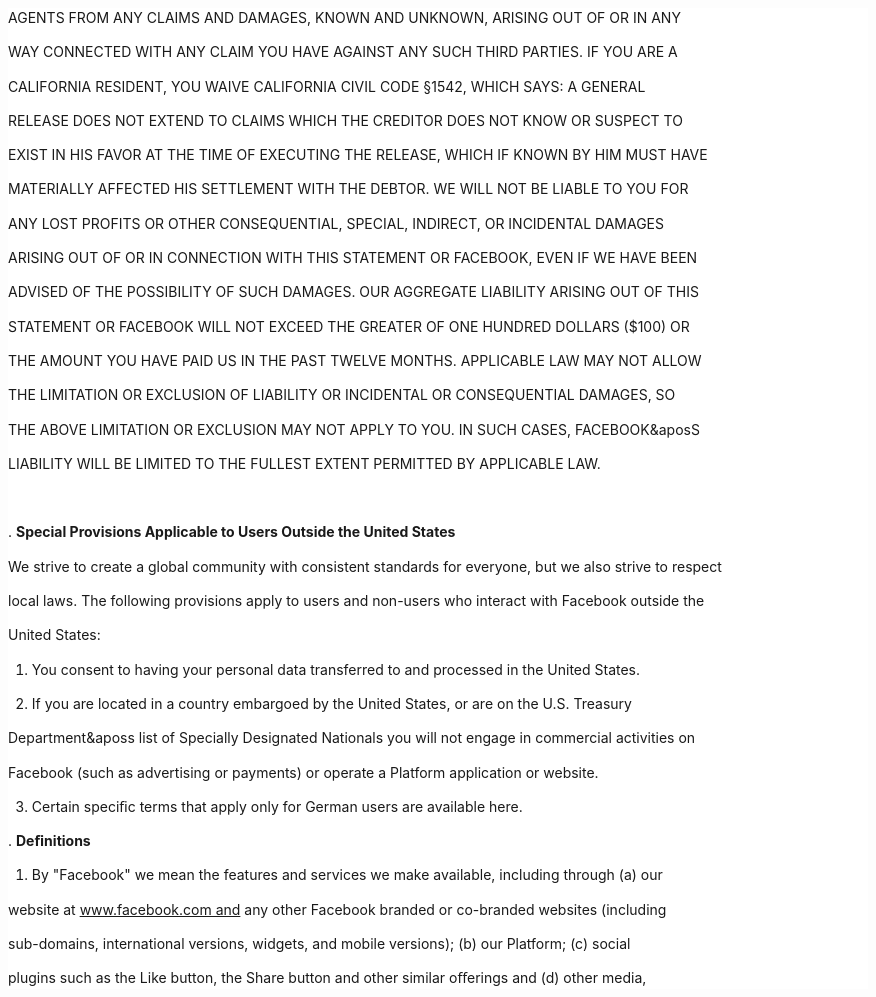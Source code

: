 AGENTS FROM ANY CLAIMS AND DAMAGES, KNOWN AND UNKNOWN, ARISING OUT OF OR IN ANY

WAY CONNECTED WITH ANY CLAIM YOU HAVE AGAINST ANY SUCH THIRD PARTIES. IF YOU ARE A

CALIFORNIA RESIDENT, YOU WAIVE CALIFORNIA CIVIL CODE §1542, WHICH SAYS: A GENERAL

RELEASE DOES NOT EXTEND TO CLAIMS WHICH THE CREDITOR DOES NOT KNOW OR SUSPECT TO

EXIST IN HIS FAVOR AT THE TIME OF EXECUTING THE RELEASE, WHICH IF KNOWN BY HIM MUST HAVE

MATERIALLY AFFECTED HIS SETTLEMENT WITH THE DEBTOR. WE WILL NOT BE LIABLE TO YOU FOR

ANY LOST PROFITS OR OTHER CONSEQUENTIAL, SPECIAL, INDIRECT, OR INCIDENTAL DAMAGES

ARISING OUT OF OR IN CONNECTION WITH THIS STATEMENT OR FACEBOOK, EVEN IF WE HAVE BEEN

ADVISED OF THE POSSIBILITY OF SUCH DAMAGES. OUR AGGREGATE LIABILITY ARISING OUT OF THIS

STATEMENT OR FACEBOOK WILL NOT EXCEED THE GREATER OF ONE HUNDRED DOLLARS ($100) OR

THE AMOUNT YOU HAVE PAID US IN THE PAST TWELVE MONTHS. APPLICABLE LAW MAY NOT ALLOW

THE LIMITATION OR EXCLUSION OF LIABILITY OR INCIDENTAL OR CONSEQUENTIAL DAMAGES, SO

THE ABOVE LIMITATION OR EXCLUSION MAY NOT APPLY TO YOU. IN SUCH CASES, FACEBOOK&aposS

LIABILITY WILL BE LIMITED TO THE FULLEST EXTENT PERMITTED BY APPLICABLE LAW.

 

 

. **Special Provisions Applicable to Users Outside the United States**

 

We strive to create a global community with consistent standards for everyone, but we also strive to respect

local laws. The following provisions apply to users and non-users who interact with Facebook outside the

United States:

1. You consent to having your personal data transferred to and processed in the United States.

2. If you are located in a country embargoed by the United States, or are on the U.S. Treasury

Department&aposs list of Specially Designated Nationals you will not engage in commercial activities on

Facebook (such as advertising or payments) or operate a Platform application or website.

3. Certain speciﬁc terms that apply only for German users are available here.

. **Deﬁnitions**

 

1. By "Facebook" we mean the features and services we make available, including through (a) our

website at www.facebook.com and any other Facebook branded or co-branded websites (including

sub-domains, international versions, widgets, and mobile versions); (b) our Platform; (c) social

plugins such as the Like button, the Share button and other similar oﬀerings and (d) other media,
